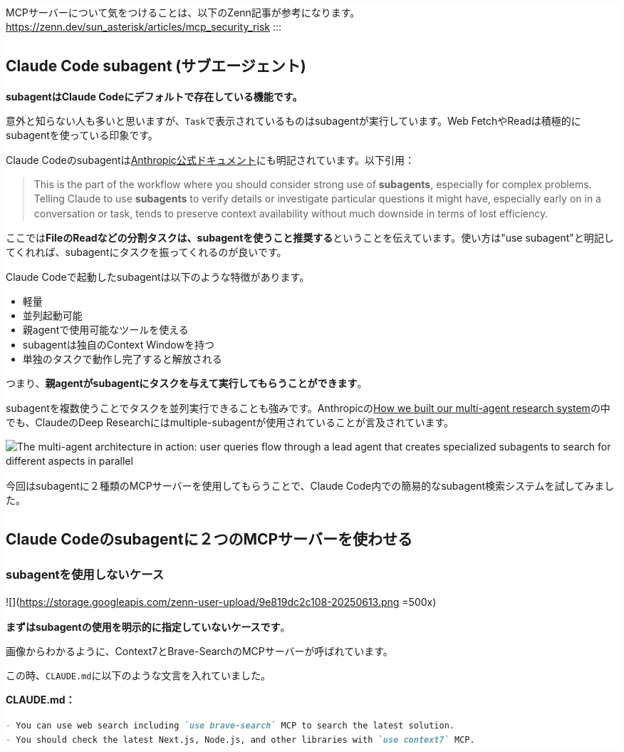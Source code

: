 MCPサーバーについて気をつけることは、以下のZenn記事が参考になります。
https://zenn.dev/sun_asterisk/articles/mcp_security_risk
:::

## Claude Code subagent (サブエージェント)

**subagentはClaude Codeにデフォルトで存在している機能です。**

意外と知らない人も多いと思いますが、`Task`で表示されているものはsubagentが実行しています。Web FetchやReadは積極的にsubagentを使っている印象です。

Claude Codeのsubagentは[Anthropic公式ドキュメント](https://www.anthropic.com/engineering/claude-code-best-practices)にも明記されています。以下引用：

> This is the part of the workflow where you should consider strong use of **subagents**, especially for complex problems. Telling Claude to use **subagents** to verify details or investigate particular questions it might have, especially early on in a conversation or task, tends to preserve context availability without much downside in terms of lost efficiency.

ここでは**FileのReadなどの分割タスクは、subagentを使うこと推奨する**ということを伝えています。使い方は"use subagent"と明記してくれれば、subagentにタスクを振ってくれるのが良いです。

Claude Codeで起動したsubagentは以下のような特徴があります。

- 軽量
- 並列起動可能
- 親agentで使用可能なツールを使える
- subagentは独自のContext Windowを持つ
- 単独のタスクで動作し完了すると解放される

つまり、**親agentがsubagentにタスクを与えて実行してもらうことができます**。

subagentを複数使うことでタスクを並列実行できることも強みです。Anthropicの[How we built our multi-agent research system](https://www.anthropic.com/engineering/built-multi-agent-research-system)の中でも、ClaudeのDeep Researchにはmultiple-subagentが使用されていることが言及されています。

![The multi-agent architecture in action: user queries flow through a lead agent that creates specialized subagents to search for different aspects in parallel](https://storage.googleapis.com/zenn-user-upload/3169df8ba2c6-20250614.png)


今回はsubagentに２種類のMCPサーバーを使用してもらうことで、Claude Code内での簡易的なsubagent検索システムを試してみました。

## Claude Codeのsubagentに２つのMCPサーバーを使わせる

### subagentを使用しないケース

![](https://storage.googleapis.com/zenn-user-upload/9e819dc2c108-20250613.png =500x)

**まずはsubagentの使用を明示的に指定していないケースです**。

画像からわかるように、Context7とBrave-SearchのMCPサーバーが呼ばれています。

この時、`CLAUDE.md`に以下のような文言を入れていました。

**CLAUDE.md：**
```md
- You can use web search including `use brave-search` MCP to search the latest solution.
- You should check the latest Next.js, Node.js, and other libraries with `use context7` MCP.
```
